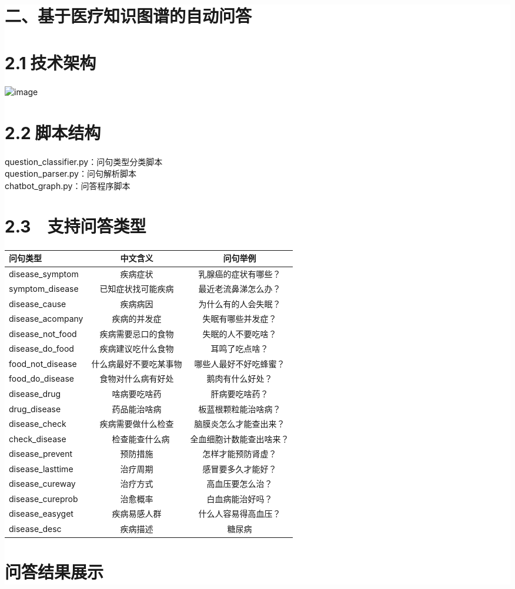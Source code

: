 
# 二、基于医疗知识图谱的自动问答
# 2.1 技术架构
![image](https://github.com/liuhuanyong/QABasedOnMedicalKnowledgeGraph/blob/master/img/qa_route.png)

# 2.2 脚本结构
question_classifier.py：问句类型分类脚本  
question_parser.py：问句解析脚本  
chatbot_graph.py：问答程序脚本  

# 2.3　支持问答类型

| 问句类型 | 中文含义 | 问句举例 |
| :--- | :---: | :---: |
| disease_symptom | 疾病症状| 乳腺癌的症状有哪些？ |
| symptom_disease | 已知症状找可能疾病 | 最近老流鼻涕怎么办？ |
| disease_cause | 疾病病因 | 为什么有的人会失眠？|
| disease_acompany | 疾病的并发症 | 失眠有哪些并发症？ |
| disease_not_food | 疾病需要忌口的食物 | 失眠的人不要吃啥？ |
| disease_do_food | 疾病建议吃什么食物 | 耳鸣了吃点啥？ |
| food_not_disease | 什么病最好不要吃某事物 | 哪些人最好不好吃蜂蜜？ |
| food_do_disease | 食物对什么病有好处| 鹅肉有什么好处？ |
| disease_drug | 啥病要吃啥药 | 肝病要吃啥药？ |
| drug_disease | 药品能治啥病 | 板蓝根颗粒能治啥病？ |
| disease_check | 疾病需要做什么检查 | 脑膜炎怎么才能查出来？|
| check_disease |　检查能查什么病 | 全血细胞计数能查出啥来？ |
| disease_prevent | 预防措施| 怎样才能预防肾虚？ |
| disease_lasttime | 治疗周期 | 感冒要多久才能好？ |
| disease_cureway | 治疗方式 | 高血压要怎么治？ |
| disease_cureprob | 治愈概率 | 白血病能治好吗？ |
| disease_easyget | 疾病易感人群 | 什么人容易得高血压？ |
| disease_desc | 疾病描述 | 糖尿病 |

# 问答结果展示
